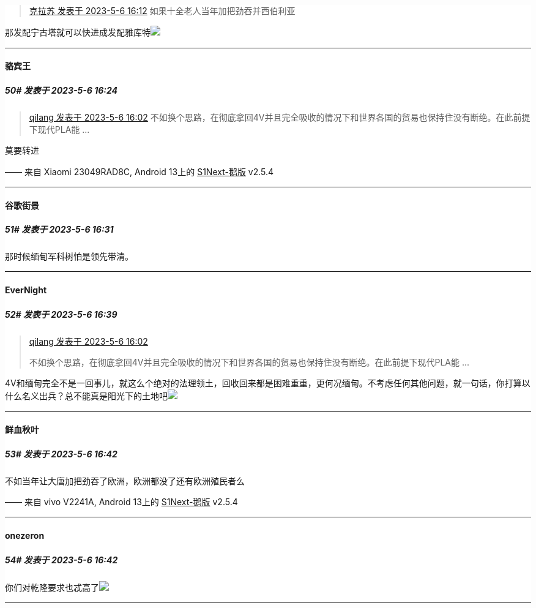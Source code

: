 <blockquote><a href="httphttps://bbs.saraba1st.com/2b/forum.php?mod=redirect&amp;goto=findpost&amp;pid=60745626&amp;ptid=2133360" target="_blank">克拉苏 发表于 2023-5-6 16:12</a>
如果十全老人当年加把劲吞并西伯利亚</blockquote>
那发配宁古塔就可以快进成发配雅库特<img src="https://static.saraba1st.com/image/smiley/face2017/065.png" referrerpolicy="no-referrer">

*****

####  骆宾王  
##### 50#       发表于 2023-5-6 16:24

<blockquote><a href="httphttps://bbs.saraba1st.com/2b/forum.php?mod=redirect&amp;goto=findpost&amp;pid=60745430&amp;ptid=2133360" target="_blank">qilang 发表于 2023-5-6 16:02</a>
不如换个思路，在彻底拿回4V并且完全吸收的情况下和世界各国的贸易也保持住没有断绝。在此前提下现代PLA能 ...</blockquote>
莫要转进

—— 来自 Xiaomi 23049RAD8C, Android 13上的 [S1Next-鹅版](https://github.com/ykrank/S1-Next/releases) v2.5.4

*****

####  谷歌街景  
##### 51#       发表于 2023-5-6 16:31

那时候缅甸军科树怕是领先带清。

*****

####  EverNight  
##### 52#       发表于 2023-5-6 16:39

<blockquote><a href="httphttps://bbs.saraba1st.com/2b/forum.php?mod=redirect&amp;goto=findpost&amp;pid=60745430&amp;ptid=2133360" target="_blank">qilang 发表于 2023-5-6 16:02</a>

不如换个思路，在彻底拿回4V并且完全吸收的情况下和世界各国的贸易也保持住没有断绝。在此前提下现代PLA能 ...</blockquote>
4V和缅甸完全不是一回事儿，就这么个绝对的法理领土，回收回来都是困难重重，更何况缅甸。不考虑任何其他问题，就一句话，你打算以什么名义出兵？总不能真是阳光下的土地吧<img src="https://static.saraba1st.com/image/smiley/face2017/220.png" referrerpolicy="no-referrer">

*****

####  鲜血秋叶  
##### 53#       发表于 2023-5-6 16:42

不如当年让大唐加把劲吞了欧洲，欧洲都没了还有欧洲殖民者么

—— 来自 vivo V2241A, Android 13上的 [S1Next-鹅版](https://github.com/ykrank/S1-Next/releases) v2.5.4

*****

####  onezeron  
##### 54#       发表于 2023-5-6 16:42

你们对乾隆要求也忒高了<img src="https://static.saraba1st.com/image/smiley/face2017/066.png" referrerpolicy="no-referrer">

*****
